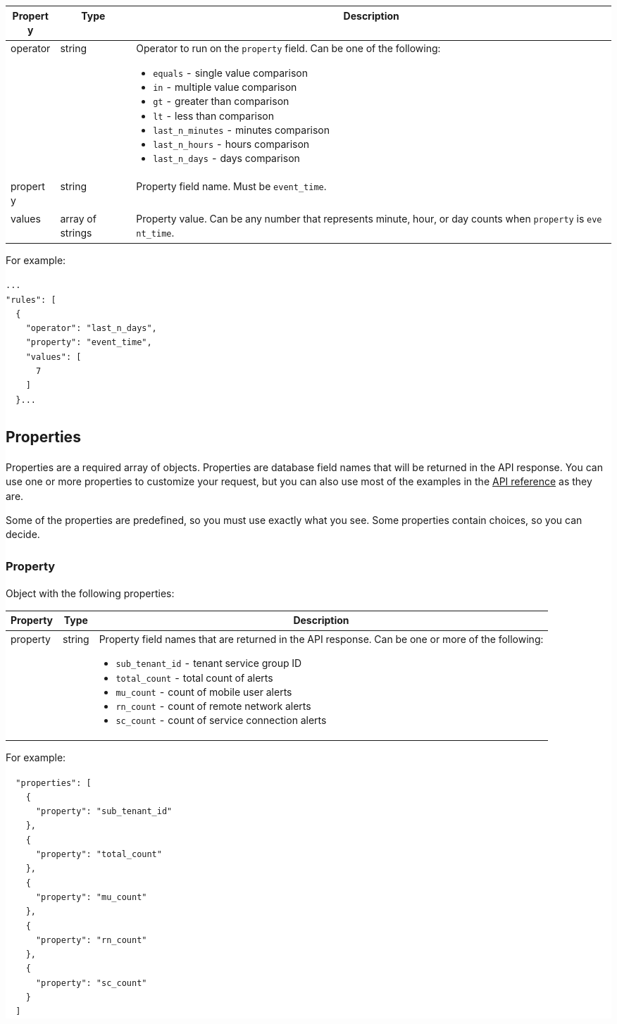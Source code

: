 | Property | Type             | Description                                                                                                                                                                                                                                                                                                                                                                    |
| -------- | ---------------- | ------------------------------------------------------------------------------------------------------------------------------------------------------------------------------------------------------------------------------------------------------------------------------------------------------------------------------------------------------------------------------ |
| operator | string           | Operator to run on the `property` field. Can be one of the following: <ul><li>`equals` - single value comparison</li><li>`in` - multiple value comparison</li><li>`gt` - greater than comparison</li><li>`lt` - less than comparison</li><li>`last_n_minutes` - minutes comparison</li><li>`last_n_hours` - hours comparison</li><li>`last_n_days` - days comparison</li></ul> |
| property | string           | Property field name. Must be `event_time`.                                                                                                                                                                                                                                                                                                                                     |
| values   | array of strings | Property value. Can be any number that represents minute, hour, or day counts when `property` is `event_time`.                                                                                                                                                                                                                                                                 |

For example:

    ...
    "rules": [
      {
        "operator": "last_n_days",
        "property": "event_time",
        "values": [
          7
        ]
      }...

## Properties

Properties are a required array of objects. Properties are database field names that will be returned in the API response. You can use one or more properties to customize your request, but you can also use most of the examples in the [API reference](/sase/api/mt-monitor) as they are.

Some of the properties are predefined, so you must use exactly what you see. Some properties contain choices, so you can decide.

### Property

Object with the following properties:

| Property | Type   | Description                                                                                                                                                                                                                                                                                                                                                             |
| -------- | ------ | ----------------------------------------------------------------------------------------------------------------------------------------------------------------------------------------------------------------------------------------------------------------------------------------------------------------------------------------------------------------------- |
| property | string | Property field names that are returned in the API response. Can be one or more of the following: <ul><li>`sub_tenant_id` - tenant service group ID</li><li>`total_count` - total count of alerts</li><li>`mu_count` - count of mobile user alerts</li><li>`rn_count` - count of remote network alerts</li><li>`sc_count` - count of service connection alerts</li></ul> |

For example:

      "properties": [
        {
          "property": "sub_tenant_id"
        },
        {
          "property": "total_count"
        },
        {
          "property": "mu_count"
        },
        {
          "property": "rn_count"
        },
        {
          "property": "sc_count"
        }
      ]
